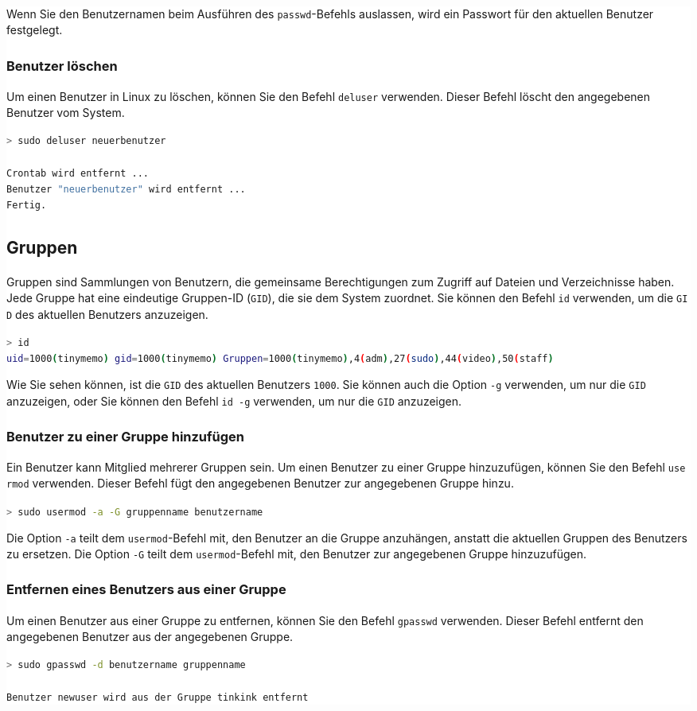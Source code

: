 Wenn Sie den Benutzernamen beim Ausführen des `passwd`-Befehls auslassen, wird ein Passwort für den aktuellen Benutzer festgelegt.

### Benutzer löschen

Um einen Benutzer in Linux zu löschen, können Sie den Befehl `deluser` verwenden. Dieser Befehl löscht den angegebenen Benutzer vom System.

```sh
> sudo deluser neuerbenutzer

Crontab wird entfernt ...
Benutzer "neuerbenutzer" wird entfernt ...
Fertig.
```

## Gruppen

Gruppen sind Sammlungen von Benutzern, die gemeinsame Berechtigungen zum Zugriff auf Dateien und Verzeichnisse haben. Jede Gruppe hat eine eindeutige Gruppen-ID (`GID`), die sie dem System zuordnet. Sie können den Befehl `id` verwenden, um die `GID` des aktuellen Benutzers anzuzeigen.

```sh
> id
uid=1000(tinymemo) gid=1000(tinymemo) Gruppen=1000(tinymemo),4(adm),27(sudo),44(video),50(staff)
```

Wie Sie sehen können, ist die `GID` des aktuellen Benutzers `1000`. Sie können auch die Option `-g` verwenden, um nur die `GID` anzuzeigen, oder Sie können den Befehl `id -g` verwenden, um nur die `GID` anzuzeigen.

### Benutzer zu einer Gruppe hinzufügen

Ein Benutzer kann Mitglied mehrerer Gruppen sein. Um einen Benutzer zu einer Gruppe hinzuzufügen, können Sie den Befehl `usermod` verwenden. Dieser Befehl fügt den angegebenen Benutzer zur angegebenen Gruppe hinzu.

```sh
> sudo usermod -a -G gruppenname benutzername
```

Die Option `-a` teilt dem `usermod`-Befehl mit, den Benutzer an die Gruppe anzuhängen, anstatt die aktuellen Gruppen des Benutzers zu ersetzen. Die Option `-G` teilt dem `usermod`-Befehl mit, den Benutzer zur angegebenen Gruppe hinzuzufügen.

### Entfernen eines Benutzers aus einer Gruppe

Um einen Benutzer aus einer Gruppe zu entfernen, können Sie den Befehl `gpasswd` verwenden. Dieser Befehl entfernt den angegebenen Benutzer aus der angegebenen Gruppe.

```sh
> sudo gpasswd -d benutzername gruppenname

Benutzer newuser wird aus der Gruppe tinkink entfernt
```
